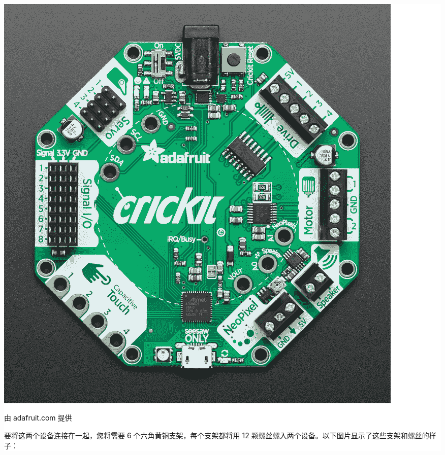 ![](img/85d7a456-6976-4701-87f7-9b2d93851462.png)

由 adafruit.com 提供

要将这两个设备连接在一起，您将需要 6 个六角黄铜支架，每个支架都将用 12 颗螺丝螺入两个设备。以下图片显示了这些支架和螺丝的样子：
